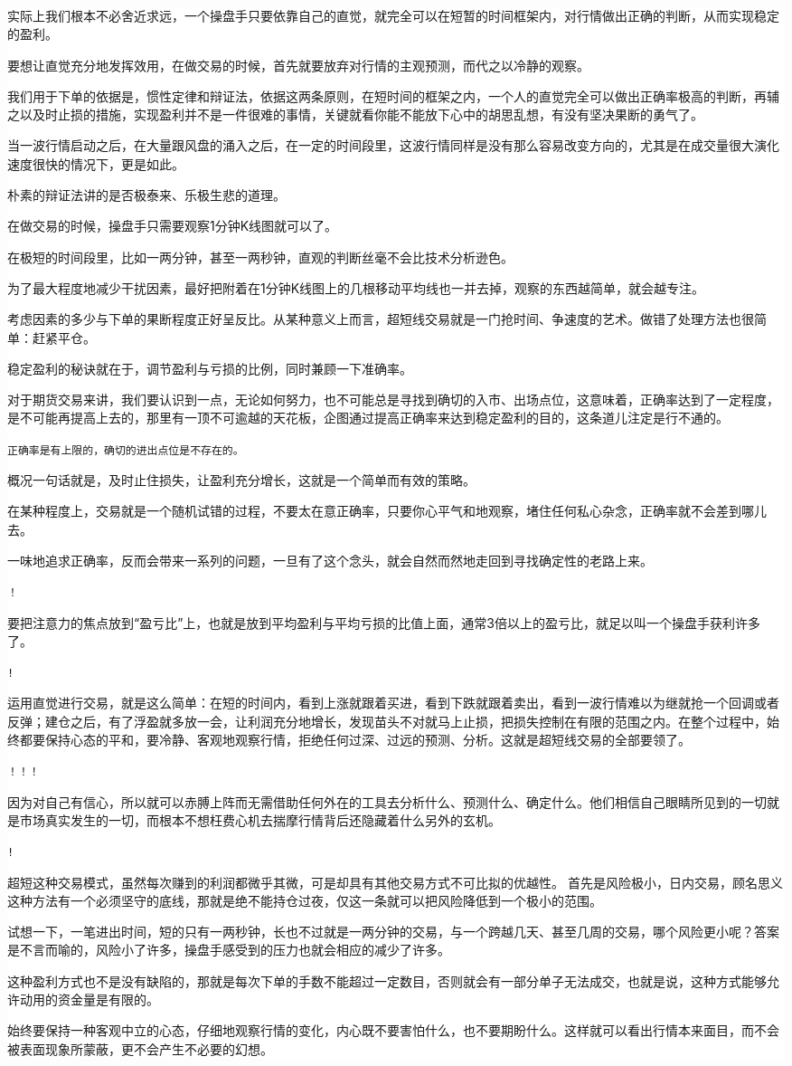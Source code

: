 实际上我们根本不必舍近求远，一个操盘手只要依靠自己的直觉，就完全可以在短暂的时间框架内，对行情做出正确的判断，从而实现稳定的盈利。

要想让直觉充分地发挥效用，在做交易的时候，首先就要放弃对行情的主观预测，而代之以冷静的观察。

我们用于下单的依据是，惯性定律和辩证法，依据这两条原则，在短时间的框架之内，一个人的直觉完全可以做出正确率极高的判断，再辅之以及时止损的措施，实现盈利并不是一件很难的事情，关键就看你能不能放下心中的胡思乱想，有没有坚决果断的勇气了。

当一波行情启动之后，在大量跟风盘的涌入之后，在一定的时间段里，这波行情同样是没有那么容易改变方向的，尤其是在成交量很大演化速度很快的情况下，更是如此。

朴素的辩证法讲的是否极泰来、乐极生悲的道理。

在做交易的时候，操盘手只需要观察1分钟K线图就可以了。

在极短的时间段里，比如一两分钟，甚至一两秒钟，直观的判断丝毫不会比技术分析逊色。

为了最大程度地减少干扰因素，最好把附着在1分钟K线图上的几根移动平均线也一并去掉，观察的东西越简单，就会越专注。

考虑因素的多少与下单的果断程度正好呈反比。从某种意义上而言，超短线交易就是一门抢时间、争速度的艺术。做错了处理方法也很简单：赶紧平仓。

稳定盈利的秘诀就在于，调节盈利与亏损的比例，同时兼顾一下准确率。

对于期货交易来讲，我们要认识到一点，无论如何努力，也不可能总是寻找到确切的入市、出场点位，这意味着，正确率达到了一定程度，是不可能再提高上去的，那里有一顶不可逾越的天花板，企图通过提高正确率来达到稳定盈利的目的，这条道儿注定是行不通的。
```
正确率是有上限的，确切的进出点位是不存在的。
```

概况一句话就是，及时止住损失，让盈利充分增长，这就是一个简单而有效的策略。

在某种程度上，交易就是一个随机试错的过程，不要太在意正确率，只要你心平气和地观察，堵住任何私心杂念，正确率就不会差到哪儿去。

一味地追求正确率，反而会带来一系列的问题，一旦有了这个念头，就会自然而然地走回到寻找确定性的老路上来。

```
！
```

要把注意力的焦点放到“盈亏比”上，也就是放到平均盈利与平均亏损的比值上面，通常3倍以上的盈亏比，就足以叫一个操盘手获利许多了。
```
!
```

运用直觉进行交易，就是这么简单：在短的时间内，看到上涨就跟着买进，看到下跌就跟着卖出，看到一波行情难以为继就抢一个回调或者反弹；建仓之后，有了浮盈就多放一会，让利润充分地增长，发现苗头不对就马上止损，把损失控制在有限的范围之内。在整个过程中，始终都要保持心态的平和，要冷静、客观地观察行情，拒绝任何过深、过远的预测、分析。这就是超短线交易的全部要领了。
```
！！！
```

因为对自己有信心，所以就可以赤膊上阵而无需借助任何外在的工具去分析什么、预测什么、确定什么。他们相信自己眼睛所见到的一切就是市场真实发生的一切，而根本不想枉费心机去揣摩行情背后还隐藏着什么另外的玄机。
```
!
```
超短这种交易模式，虽然每次赚到的利润都微乎其微，可是却具有其他交易方式不可比拟的优越性。
首先是风险极小，日内交易，顾名思义这种方法有一个必须坚守的底线，那就是绝不能持仓过夜，仅这一条就可以把风险降低到一个极小的范围。

试想一下，一笔进出时间，短的只有一两秒钟，长也不过就是一两分钟的交易，与一个跨越几天、甚至几周的交易，哪个风险更小呢？答案是不言而喻的，风险小了许多，操盘手感受到的压力也就会相应的减少了许多。

这种盈利方式也不是没有缺陷的，那就是每次下单的手数不能超过一定数目，否则就会有一部分单子无法成交，也就是说，这种方式能够允许动用的资金量是有限的。

始终要保持一种客观中立的心态，仔细地观察行情的变化，内心既不要害怕什么，也不要期盼什么。这样就可以看出行情本来面目，而不会被表面现象所蒙蔽，更不会产生不必要的幻想。

